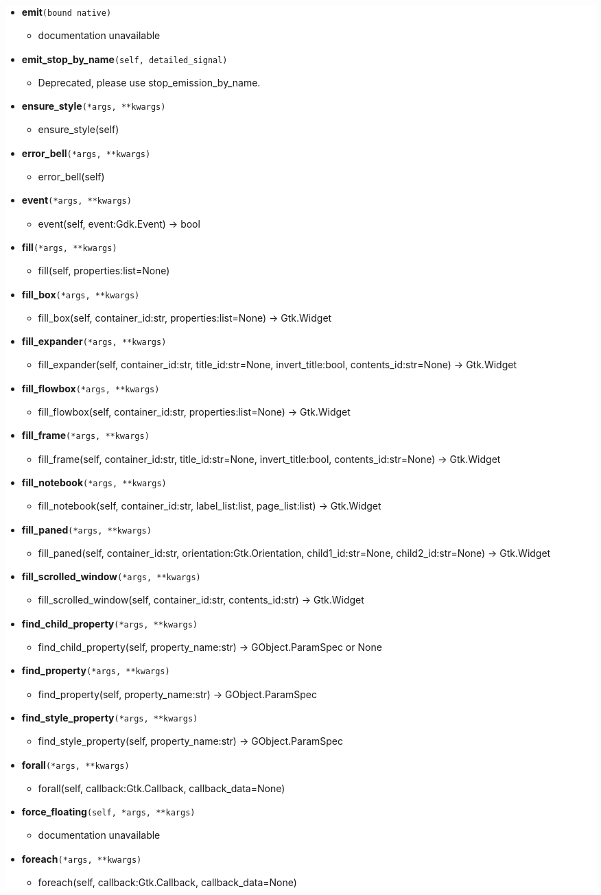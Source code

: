 - **emit**`(bound native)`
  - documentation unavailable

- **emit_stop_by_name**`(self, detailed_signal)`
  - Deprecated, please use stop_emission_by_name.

- **ensure_style**`(*args, **kwargs)`
  - ensure_style(self)

- **error_bell**`(*args, **kwargs)`
  - error_bell(self)

- **event**`(*args, **kwargs)`
  - event(self, event:Gdk.Event) -> bool

- **fill**`(*args, **kwargs)`
  - fill(self, properties:list=None)

- **fill_box**`(*args, **kwargs)`
  - fill_box(self, container_id:str, properties:list=None) -> Gtk.Widget

- **fill_expander**`(*args, **kwargs)`
  - fill_expander(self, container_id:str, title_id:str=None, invert_title:bool, contents_id:str=None) -> Gtk.Widget

- **fill_flowbox**`(*args, **kwargs)`
  - fill_flowbox(self, container_id:str, properties:list=None) -> Gtk.Widget

- **fill_frame**`(*args, **kwargs)`
  - fill_frame(self, container_id:str, title_id:str=None, invert_title:bool, contents_id:str=None) -> Gtk.Widget

- **fill_notebook**`(*args, **kwargs)`
  - fill_notebook(self, container_id:str, label_list:list, page_list:list) -> Gtk.Widget

- **fill_paned**`(*args, **kwargs)`
  - fill_paned(self, container_id:str, orientation:Gtk.Orientation, child1_id:str=None, child2_id:str=None) -> Gtk.Widget

- **fill_scrolled_window**`(*args, **kwargs)`
  - fill_scrolled_window(self, container_id:str, contents_id:str) -> Gtk.Widget

- **find_child_property**`(*args, **kwargs)`
  - find_child_property(self, property_name:str) -> GObject.ParamSpec or None

- **find_property**`(*args, **kwargs)`
  - find_property(self, property_name:str) -> GObject.ParamSpec

- **find_style_property**`(*args, **kwargs)`
  - find_style_property(self, property_name:str) -> GObject.ParamSpec

- **forall**`(*args, **kwargs)`
  - forall(self, callback:Gtk.Callback, callback_data=None)

- **force_floating**`(self, *args, **kargs)`
  - documentation unavailable

- **foreach**`(*args, **kwargs)`
  - foreach(self, callback:Gtk.Callback, callback_data=None)
